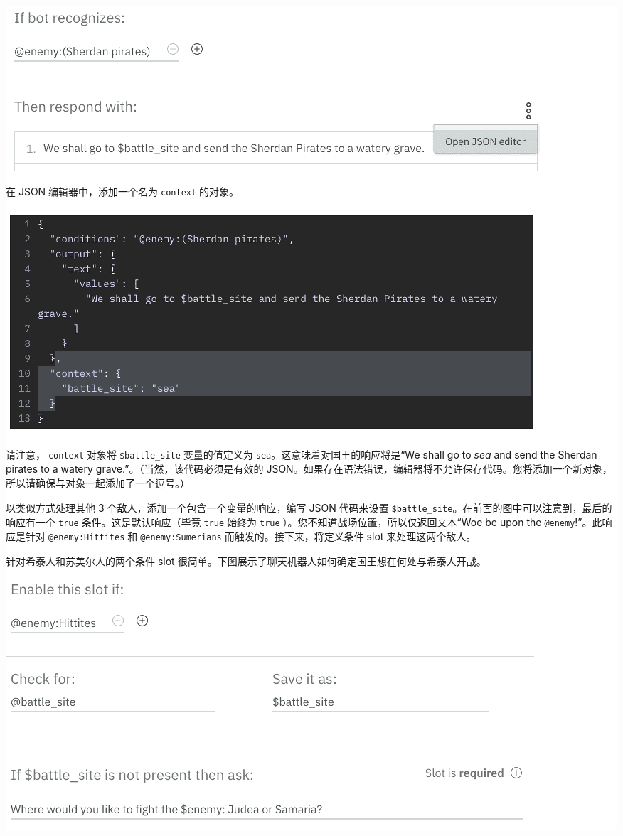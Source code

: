 ![打开 JSON 编辑器](img/02da2b2b6a3d568056e7c6dc505c7d9d.png)

在 JSON 编辑器中，添加一个名为 `context` 的对象。

![JSON 编辑器](img/beccedd3fb6aaed7938c4c51bab672f4.png)

请注意， `context` 对象将 `$battle_site` 变量的值定义为 `sea`。这意味着对国王的响应将是“We shall go to *sea* and send the Sherdan pirates to a watery grave.”。（当然，该代码必须是有效的 JSON。如果存在语法错误，编辑器将不允许保存代码。您将添加一个新对象，所以请确保与对象一起添加了一个逗号。）

以类似方式处理其他 3 个敌人，添加一个包含一个变量的响应，编写 JSON 代码来设置 `$battle_site`。在前面的图中可以注意到，最后的响应有一个 `true` 条件。这是默认响应（毕竟 `true` 始终为 `true` ）。您不知道战场位置，所以仅返回文本“Woe be upon the `@enemy`!”。此响应是针对 `@enemy:Hittites` 和 `@enemy:Sumerians` 而触发的。接下来，将定义条件 slot 来处理这两个敌人。

针对希泰人和苏美尔人的两个条件 slot 很简单。下图展示了聊天机器人如何确定国王想在何处与希泰人开战。

![一个确定在何处与希泰人开战的条件 slot](img/cd4b21847f6dac2cc0410d449e7425b2.png)
